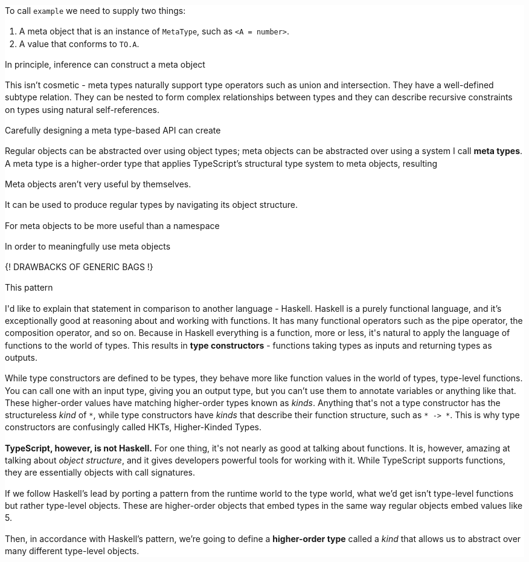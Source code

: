 To call `example` we need to supply two things:

1. A meta object that is an instance of `MetaType`, such as `<A = number>`. 
2. A value that conforms to `TO.A`.

In principle, inference can construct a meta object   



This isn’t cosmetic - meta types naturally support type operators such as union and intersection. They have a well-defined subtype relation. They can be nested to form complex relationships between types and they can describe recursive constraints on types using natural self-references.



Carefully designing a meta type-based API can create 

Regular objects can be abstracted over using object types; meta objects can be abstracted over using a system I call **meta types**. A meta type is a higher-order type that applies TypeScript’s structural type system to meta objects, resulting 





Meta objects aren’t very useful by themselves. 

 It can be used to produce regular types by navigating its object structure. 

For meta objects to be more useful than a namespace 

In order to meaningfully use meta objects

{! DRAWBACKS OF GENERIC BAGS !}



This pattern

I'd like to explain that statement in comparison to another language - Haskell. Haskell is a purely functional language, and it’s exceptionally good at reasoning about and working with functions. It has many functional operators such as the pipe operator, the composition operator, and so on. Because in Haskell everything is a function, more or less, it's natural to apply the language of functions to the world of types. This results in **type constructors** - functions taking types as inputs and returning types as outputs.

While type constructors are defined to be types, they behave more like function values in the world of types, type-level functions. You can call one with an input type, giving you an output type, but you can’t use them to annotate variables or anything like that. These higher-order values have matching higher-order types known as *kinds*. Anything that's not a type constructor has the structureless *kind* of `*`, while type constructors have *kinds* that describe their function structure, such as `* -> *`. This is why type constructors are confusingly called HKTs, Higher-Kinded Types.

**TypeScript, however, is not Haskell.** For one thing, it's not nearly as good at talking about functions. It is, however, amazing at talking about *object structure*, and it gives developers powerful tools for working with it. While TypeScript supports functions, they are essentially objects with call signatures. 

If we follow Haskell’s lead by porting a pattern from the runtime world to the type world, what we’d get isn’t type-level functions but rather type-level objects. These are higher-order objects that embed types in the same way regular objects embed values like 5. 

Then, in accordance with Haskell’s pattern, we’re going to define a **higher-order type** called a *kind* that allows us to abstract over many different type-level objects.
